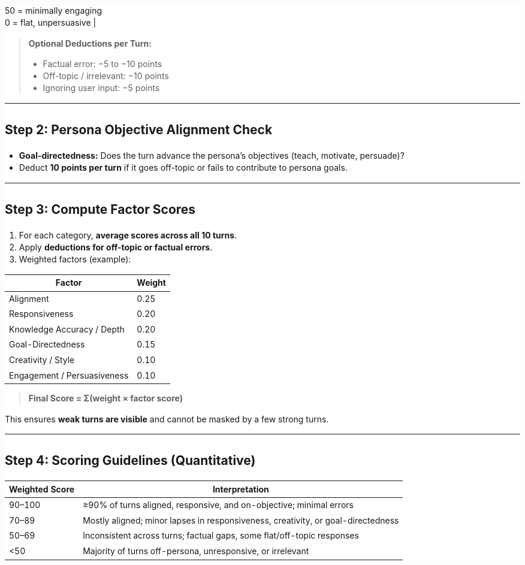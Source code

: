 50 = minimally engaging  
0 = flat, unpersuasive |

> **Optional Deductions per Turn:**
> 
> *   Factual error: −5 to −10 points
> *   Off-topic / irrelevant: −10 points
> *   Ignoring user input: −5 points
>     

* * *

**Step 2: Persona Objective Alignment Check**
---------------------------------------------

*   **Goal-directedness:** Does the turn advance the persona’s objectives (teach, motivate, persuade)?
*   Deduct **10 points per turn** if it goes off-topic or fails to contribute to persona goals.

* * *

**Step 3: Compute Factor Scores**
---------------------------------

1.  For each category, **average scores across all 10 turns**.
2.  Apply **deductions for off-topic or factual errors**.
3.  Weighted factors (example):

| Factor | Weight |
| --- | --- |
| Alignment | 0.25 |
| Responsiveness | 0.20 |
| Knowledge Accuracy / Depth | 0.20 |
| Goal-Directedness | 0.15 |
| Creativity / Style | 0.10 |
| Engagement / Persuasiveness | 0.10 |

> **Final Score = Σ(weight × factor score)**

This ensures **weak turns are visible** and cannot be masked by a few strong turns.

* * *

**Step 4: Scoring Guidelines (Quantitative)**
---------------------------------------------

| **Weighted Score** | **Interpretation** |
| --- | --- |
| 90–100 | ≥90% of turns aligned, responsive, and on-objective; minimal errors |
| 70–89 | Mostly aligned; minor lapses in responsiveness, creativity, or goal-directedness |
| 50–69 | Inconsistent across turns; factual gaps, some flat/off-topic responses |
| <50 | Majority of turns off-persona, unresponsive, or irrelevant |
